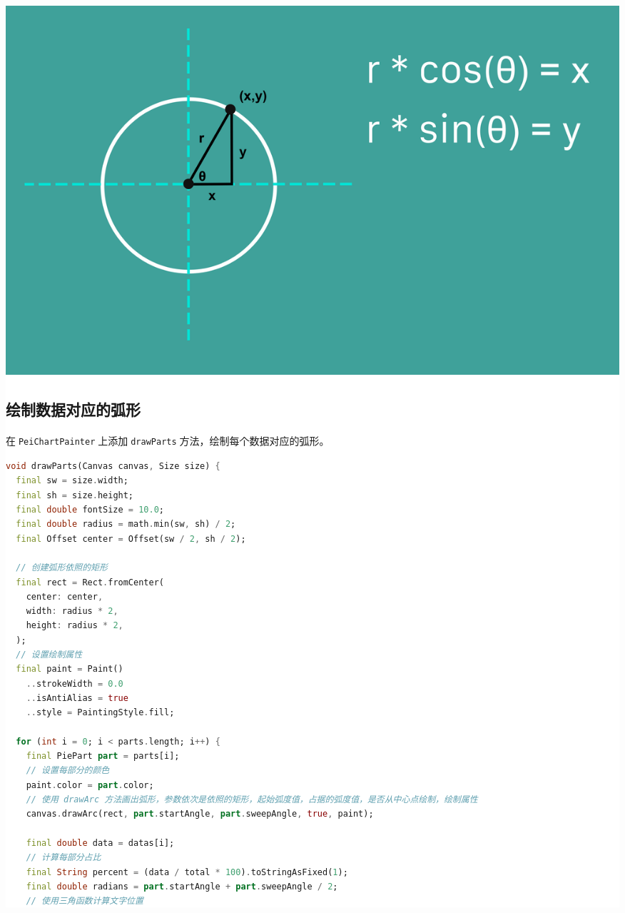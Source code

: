 ![angle](./images/flutter-pie-chart/angle.png)

## 绘制数据对应的弧形

在 `PeiChartPainter` 上添加 `drawParts` 方法，绘制每个数据对应的弧形。

```dart
void drawParts(Canvas canvas, Size size) {
  final sw = size.width;
  final sh = size.height;
  final double fontSize = 10.0;
  final double radius = math.min(sw, sh) / 2;
  final Offset center = Offset(sw / 2, sh / 2);

  // 创建弧形依照的矩形
  final rect = Rect.fromCenter(
    center: center,
    width: radius * 2,
    height: radius * 2,
  );
  // 设置绘制属性
  final paint = Paint()
    ..strokeWidth = 0.0
    ..isAntiAlias = true
    ..style = PaintingStyle.fill;

  for (int i = 0; i < parts.length; i++) {
    final PiePart part = parts[i];
    // 设置每部分的颜色
    paint.color = part.color;
    // 使用 drawArc 方法画出弧形，参数依次是依照的矩形，起始弧度值，占据的弧度值，是否从中心点绘制，绘制属性
    canvas.drawArc(rect, part.startAngle, part.sweepAngle, true, paint);

    final double data = datas[i];
    // 计算每部分占比
    final String percent = (data / total * 100).toStringAsFixed(1);
    final double radians = part.startAngle + part.sweepAngle / 2;
    // 使用三角函数计算文字位置
```